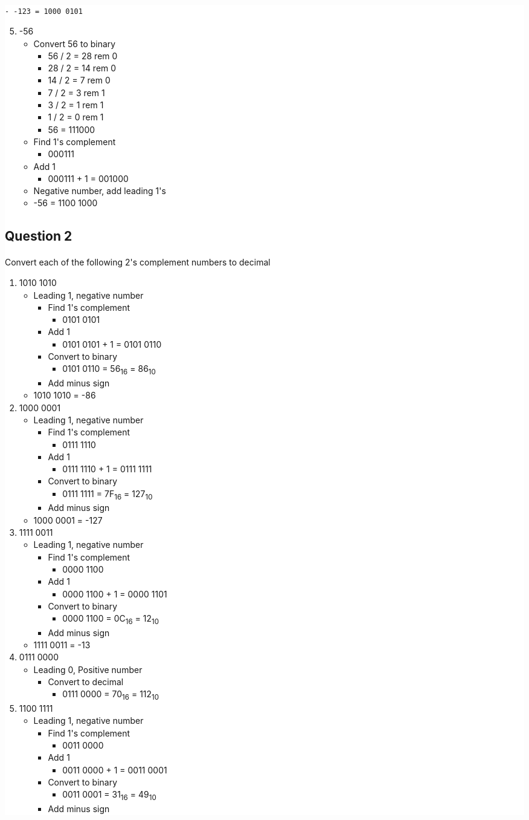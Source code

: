 	- -123 = 1000 0101
5. -56
	- Convert 56 to binary
		- 56 / 2 = 28 rem 0
		- 28 / 2 = 14 rem 0
		- 14 / 2 = 7 rem 0
		- 7 / 2 = 3 rem 1
		- 3 / 2 = 1 rem 1
		- 1 / 2 = 0 rem 1
		- 56 = 111000
	- Find 1's complement
		- 000111
	- Add 1
		- 000111 + 1 = 001000
	- Negative number, add leading 1's
	- -56 = 1100 1000

## Question 2

Convert each of the following 2's complement numbers to decimal

1. 1010 1010
	- Leading 1, negative number
		- Find 1's complement
			- 0101 0101
		- Add 1
			- 0101 0101 + 1 = 0101 0110
		- Convert to binary
			- 0101 0110 = 56<sub>16</sub> = 86<sub>10</sub>
		- Add minus sign
	- 1010 1010 = -86
2. 1000 0001
	- Leading 1, negative number
		- Find 1's complement
			- 0111 1110
		- Add 1
			- 0111 1110 + 1 = 0111 1111
		- Convert to binary
			- 0111 1111 = 7F<sub>16</sub> = 127<sub>10</sub>
		- Add minus sign
	- 1000 0001 = -127
3. 1111 0011
	- Leading 1, negative number
		- Find 1's complement
			- 0000 1100
		- Add 1
			- 0000 1100 + 1 = 0000 1101
		- Convert to binary
			- 0000 1100 = 0C<sub>16</sub> = 12<sub>10</sub>
		- Add minus sign
	- 1111 0011 = -13
4. 0111 0000
	- Leading 0, Positive number
		- Convert to decimal
			- 0111 0000 = 70<sub>16</sub> = 112<sub>10</sub>
5. 1100 1111
	- Leading 1, negative number
		- Find 1's complement
			- 0011 0000
		- Add 1
			- 0011 0000 + 1 = 0011 0001
		- Convert to binary
			- 0011 0001 = 31<sub>16</sub> = 49<sub>10</sub>
		- Add minus sign